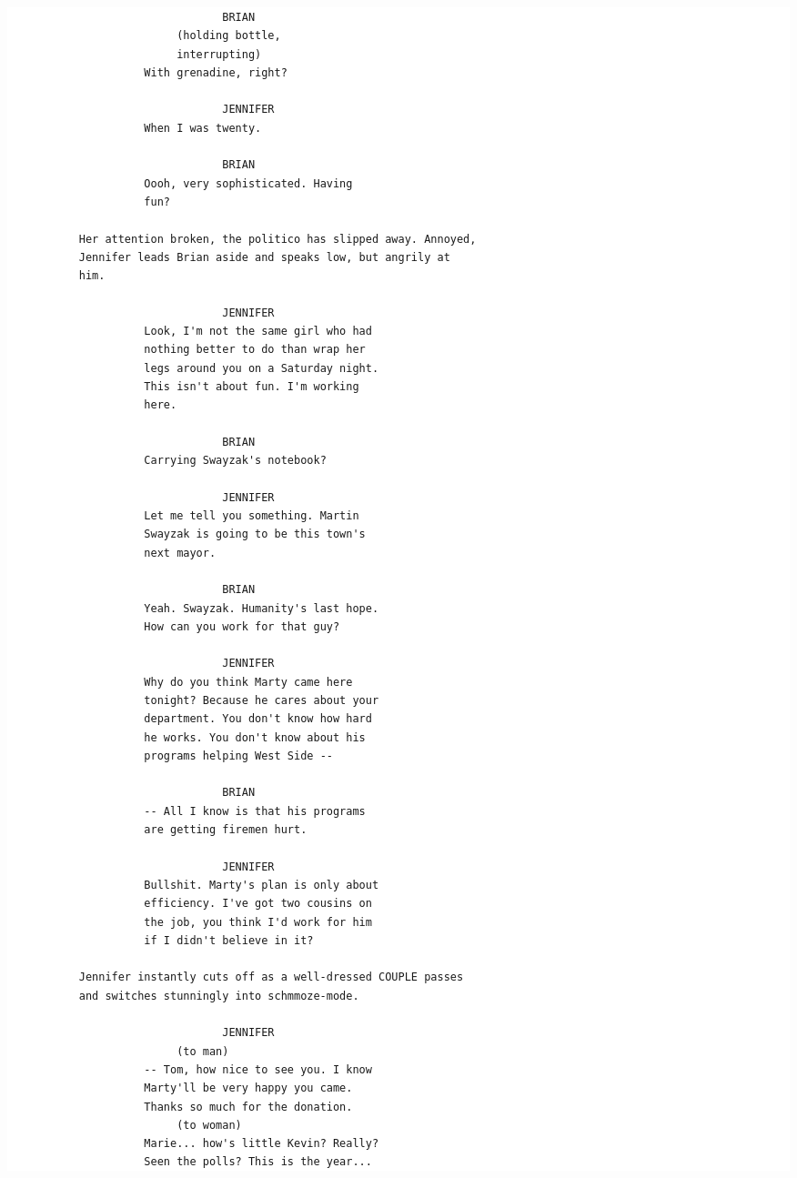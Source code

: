                                      BRIAN
                              (holding bottle, 
                              interrupting)
                         With grenadine, right?

                                     JENNIFER
                         When I was twenty.

                                     BRIAN
                         Oooh, very sophisticated. Having 
                         fun?

               Her attention broken, the politico has slipped away. Annoyed, 
               Jennifer leads Brian aside and speaks low, but angrily at 
               him.

                                     JENNIFER
                         Look, I'm not the same girl who had 
                         nothing better to do than wrap her 
                         legs around you on a Saturday night. 
                         This isn't about fun. I'm working 
                         here.

                                     BRIAN
                         Carrying Swayzak's notebook?

                                     JENNIFER
                         Let me tell you something. Martin 
                         Swayzak is going to be this town's 
                         next mayor.

                                     BRIAN
                         Yeah. Swayzak. Humanity's last hope. 
                         How can you work for that guy?

                                     JENNIFER
                         Why do you think Marty came here 
                         tonight? Because he cares about your 
                         department. You don't know how hard 
                         he works. You don't know about his 
                         programs helping West Side --

                                     BRIAN
                         -- All I know is that his programs 
                         are getting firemen hurt.

                                     JENNIFER
                         Bullshit. Marty's plan is only about 
                         efficiency. I've got two cousins on 
                         the job, you think I'd work for him 
                         if I didn't believe in it?

               Jennifer instantly cuts off as a well-dressed COUPLE passes 
               and switches stunningly into schmmoze-mode.

                                     JENNIFER
                              (to man)
                         -- Tom, how nice to see you. I know 
                         Marty'll be very happy you came. 
                         Thanks so much for the donation.
                              (to woman)
                         Marie... how's little Kevin? Really? 
                         Seen the polls? This is the year...
